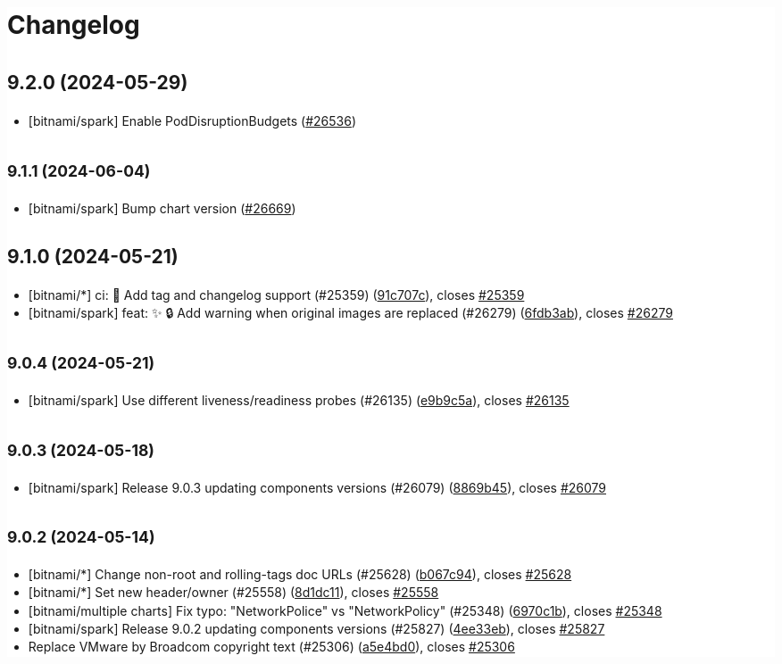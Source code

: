 # Changelog

## 9.2.0 (2024-05-29)

* [bitnami/spark] Enable PodDisruptionBudgets ([#26536](https://github.com/bitnami/charts/pull/26536))

## <small>9.1.1 (2024-06-04)</small>

* [bitnami/spark] Bump chart version ([#26669](https://github.com/bitnami/charts/pull/26669))

## 9.1.0 (2024-05-21)

* [bitnami/*] ci: :construction_worker: Add tag and changelog support (#25359) ([91c707c](https://github.com/bitnami/charts/commit/91c707c9e4e574725a09505d2d313fb93f1b4c0a)), closes [#25359](https://github.com/bitnami/charts/issues/25359)
* [bitnami/spark] feat: :sparkles: :lock: Add warning when original images are replaced (#26279) ([6fdb3ab](https://github.com/bitnami/charts/commit/6fdb3ab2a991a7d59011d1e3db8682451ca80360)), closes [#26279](https://github.com/bitnami/charts/issues/26279)

## <small>9.0.4 (2024-05-21)</small>

* [bitnami/spark] Use different liveness/readiness probes (#26135) ([e9b9c5a](https://github.com/bitnami/charts/commit/e9b9c5a0b0c2fa408967f9a2cbf5e5fc14e6c506)), closes [#26135](https://github.com/bitnami/charts/issues/26135)

## <small>9.0.3 (2024-05-18)</small>

* [bitnami/spark] Release 9.0.3 updating components versions (#26079) ([8869b45](https://github.com/bitnami/charts/commit/8869b45c26d9f76bd7bef3d05490c4b06a2e6a66)), closes [#26079](https://github.com/bitnami/charts/issues/26079)

## <small>9.0.2 (2024-05-14)</small>

* [bitnami/*] Change non-root and rolling-tags doc URLs (#25628) ([b067c94](https://github.com/bitnami/charts/commit/b067c94f6bcde427863c197fd355f0b5ba12ff5b)), closes [#25628](https://github.com/bitnami/charts/issues/25628)
* [bitnami/*] Set new header/owner (#25558) ([8d1dc11](https://github.com/bitnami/charts/commit/8d1dc11f5fb30db6fba50c43d7af59d2f79deed3)), closes [#25558](https://github.com/bitnami/charts/issues/25558)
* [bitnami/multiple charts] Fix typo: "NetworkPolice" vs "NetworkPolicy" (#25348) ([6970c1b](https://github.com/bitnami/charts/commit/6970c1ba245873506e73d459c6eac1e4919b778f)), closes [#25348](https://github.com/bitnami/charts/issues/25348)
* [bitnami/spark] Release 9.0.2 updating components versions (#25827) ([4ee33eb](https://github.com/bitnami/charts/commit/4ee33eb79eb3d15bdb7613f026ed7c74d8ae8029)), closes [#25827](https://github.com/bitnami/charts/issues/25827)
* Replace VMware by Broadcom copyright text (#25306) ([a5e4bd0](https://github.com/bitnami/charts/commit/a5e4bd0e35e419203793976a78d9d0a13de92c76)), closes [#25306](https://github.com/bitnami/charts/issues/25306)
